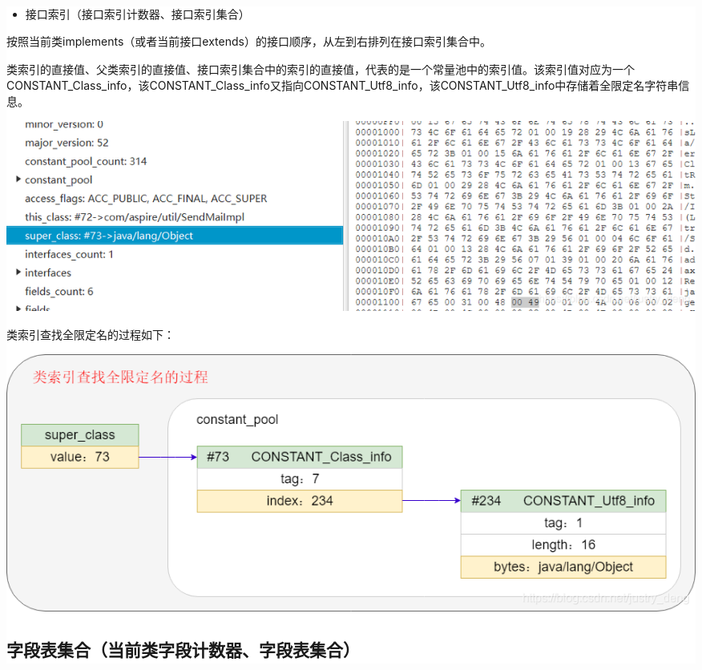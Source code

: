 - 接口索引（接口索引计数器、接口索引集合）

按照当前类implements（或者当前接口extends）的接口顺序，从左到右排列在接口索引集合中。

类索引的直接值、父类索引的直接值、接口索引集合中的索引的直接值，代表的是一个常量池中的索引值。该索引值对应为一个CONSTANT_Class_info，该CONSTANT_Class_info又指向CONSTANT_Utf8_info，该CONSTANT_Utf8_info中存储着全限定名字符串信息。

![](../../../assets/images/Java/虚拟机/attachments/Java虚拟机-Class文件_image_23.png)

类索引查找全限定名的过程如下：

![](../../../assets/images/Java/虚拟机/attachments/Java虚拟机-Class文件_image_24.png)

## 字段表集合（当前类字段计数器、字段表集合）
